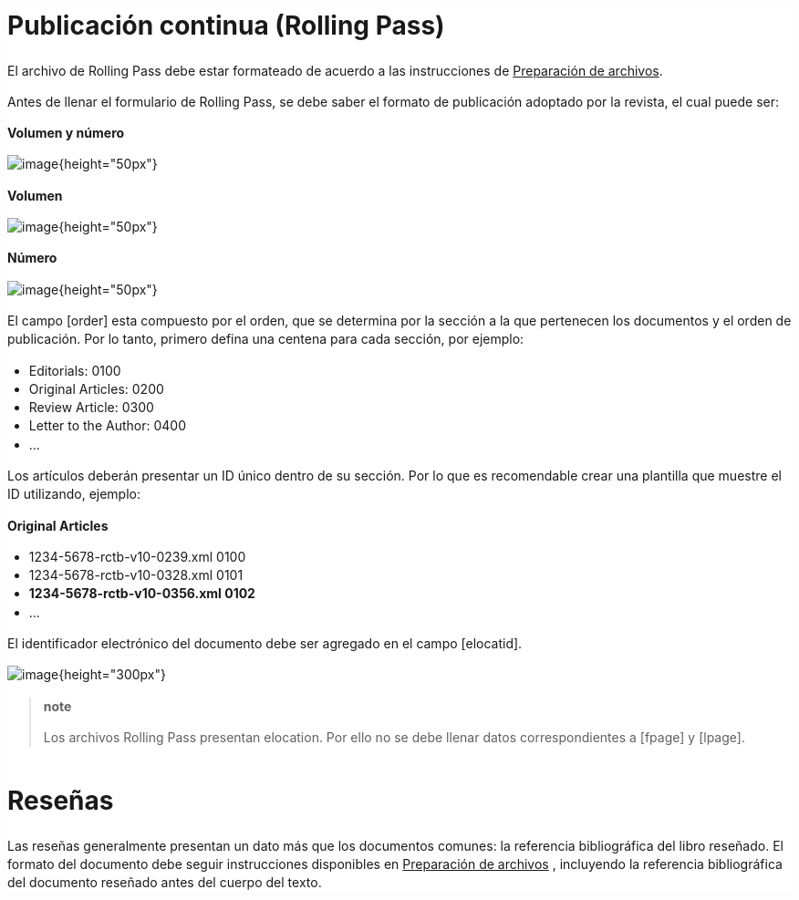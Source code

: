 Publicación continua (Rolling Pass)
===================================

El archivo de Rolling Pass debe estar formateado de acuerdo a las
instrucciones de [Preparación de
archivos](http://www.scielo.org.mx/avaliacao/SciELO_Manual_XML_Preparacion_de_archivos.pdf).

Antes de llenar el formulario de Rolling Pass, se debe saber el formato
de publicación adoptado por la revista, el cual puede ser:

**Volumen y número**

![image](img/mkp-rp-vol-num.jpg){height="50px"}

**Volumen**

![image](img/mkp-rp-vol.jpg){height="50px"}

**Número**

![image](img/mkp-rp-num.jpg){height="50px"}

El campo \[order\] esta compuesto por el orden, que se determina por la
sección a la que pertenecen los documentos y el orden de publicación.
Por lo tanto, primero defina una centena para cada sección, por ejemplo:

-   Editorials: 0100
-   Original Articles: 0200
-   Review Article: 0300
-   Letter to the Author: 0400
-   ...

Los artículos deberán presentar un ID único dentro de su sección. Por lo
que es recomendable crear una plantilla que muestre el ID utilizando,
ejemplo:

**Original Articles**

-   1234-5678-rctb-v10-0239.xml 0100
-   1234-5678-rctb-v10-0328.xml 0101
-   **1234-5678-rctb-v10-0356.xml 0102**
-   ...

El identificador electrónico del documento debe ser agregado en el campo
\[elocatid\].

![image](img/rp-formulario.jpg){height="300px"}

> **note**
>
> Los archivos Rolling Pass presentan elocation. Por ello no se debe
> llenar datos correspondientes a \[fpage\] y \[lpage\].

Reseñas
=======

Las reseñas generalmente presentan un dato más que los documentos
comunes: la referencia bibliográfica del libro reseñado. El formato del
documento debe seguir instrucciones disponibles en [Preparación de
archivos](http://www.scielo.org.mx/avaliacao/SciELO_Manual_XML_Preparacion_de_archivos.pdf)
, incluyendo la referencia bibliográfica del documento reseñado antes
del cuerpo del texto.
